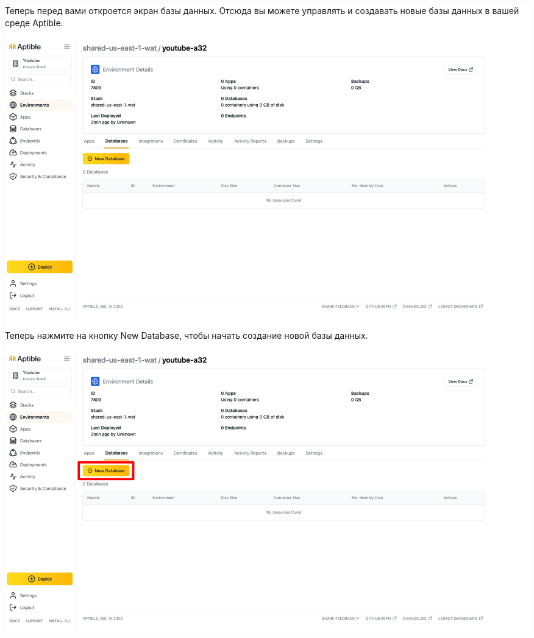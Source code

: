 Теперь перед вами откроется экран базы данных. Отсюда вы можете управлять и создавать новые базы данных в вашей среде Aptible.

[![Экран базы данных Aptible](../../assets/images/9a2sheghn4qua8ihoqnw.png)](../../assets/images/9a2sheghn4qua8ihoqnw.png)

Теперь нажмите на кнопку New Database, чтобы начать создание новой базы данных.

[![Новая база данных](../../assets/images/3eylij0uzfw5ipqgy9u9.png)](../../assets/images/3eylij0uzfw5ipqgy9u9.png)
